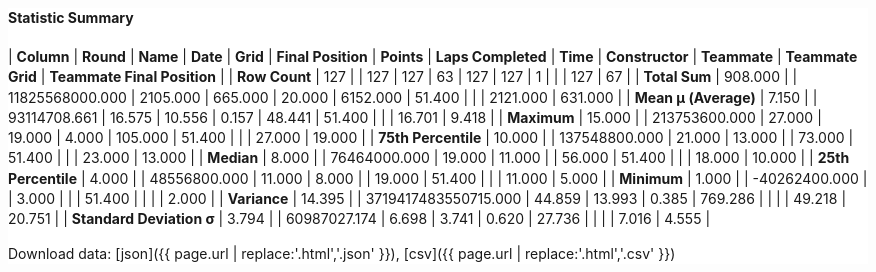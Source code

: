 #### Statistic Summary

| **Column** | **Round** | **Name** | **Date** | **Grid** | **Final Position** | **Points** | **Laps Completed** | **Time** | **Constructor** | **Teammate** | **Teammate Grid** | **Teammate Final Position** |
| **Row Count** | 127 |  | 127 | 127 | 63 | 127 | 127 | 1 |  |  | 127 | 67 |
| **Total Sum** | 908.000 |  | 11825568000.000 | 2105.000 | 665.000 | 20.000 | 6152.000 | 51.400 |  |  | 2121.000 | 631.000 |
| **Mean μ (Average)** | 7.150 |  | 93114708.661 | 16.575 | 10.556 | 0.157 | 48.441 | 51.400 |  |  | 16.701 | 9.418 |
| **Maximum** | 15.000 |  | 213753600.000 | 27.000 | 19.000 | 4.000 | 105.000 | 51.400 |  |  | 27.000 | 19.000 |
| **75th Percentile** | 10.000 |  | 137548800.000 | 21.000 | 13.000 |  | 73.000 | 51.400 |  |  | 23.000 | 13.000 |
| **Median** | 8.000 |  | 76464000.000 | 19.000 | 11.000 |  | 56.000 | 51.400 |  |  | 18.000 | 10.000 |
| **25th Percentile** | 4.000 |  | 48556800.000 | 11.000 | 8.000 |  | 19.000 | 51.400 |  |  | 11.000 | 5.000 |
| **Minimum** | 1.000 |  | -40262400.000 |  | 3.000 |  |  | 51.400 |  |  |  | 2.000 |
| **Variance** | 14.395 |  | 3719417483550715.000 | 44.859 | 13.993 | 0.385 | 769.286 |  |  |  | 49.218 | 20.751 |
| **Standard Deviation σ** | 3.794 |  | 60987027.174 | 6.698 | 3.741 | 0.620 | 27.736 |  |  |  | 7.016 | 4.555 |

Download data: [json]({{ page.url | replace:'.html','.json' }}), [csv]({{ page.url | replace:'.html','.csv' }})

